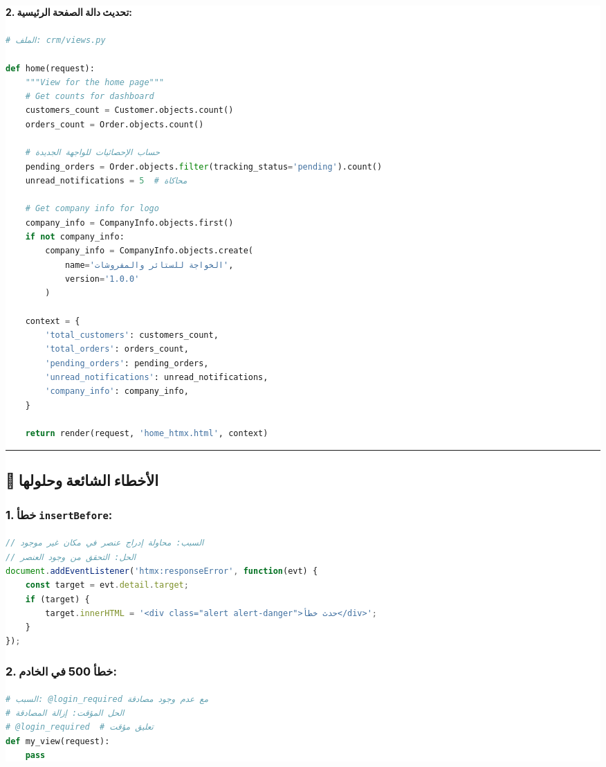 #### 2. **تحديث دالة الصفحة الرئيسية:**
```python
# الملف: crm/views.py

def home(request):
    """View for the home page"""
    # Get counts for dashboard
    customers_count = Customer.objects.count()
    orders_count = Order.objects.count()
    
    # حساب الإحصائيات للواجهة الجديدة
    pending_orders = Order.objects.filter(tracking_status='pending').count()
    unread_notifications = 5  # محاكاة
    
    # Get company info for logo
    company_info = CompanyInfo.objects.first()
    if not company_info:
        company_info = CompanyInfo.objects.create(
            name='الخواجة للستائر والمفروشات',
            version='1.0.0'
        )

    context = {
        'total_customers': customers_count,
        'total_orders': orders_count,
        'pending_orders': pending_orders,
        'unread_notifications': unread_notifications,
        'company_info': company_info,
    }

    return render(request, 'home_htmx.html', context)
```

---

## 🚨 **الأخطاء الشائعة وحلولها**

### 1. **خطأ `insertBefore`:**
```javascript
// السبب: محاولة إدراج عنصر في مكان غير موجود
// الحل: التحقق من وجود العنصر
document.addEventListener('htmx:responseError', function(evt) {
    const target = evt.detail.target;
    if (target) {
        target.innerHTML = '<div class="alert alert-danger">حدث خطأ</div>';
    }
});
```

### 2. **خطأ 500 في الخادم:**
```python
# السبب: @login_required مع عدم وجود مصادقة
# الحل المؤقت: إزالة المصادقة
# @login_required  # تعليق مؤقت
def my_view(request):
    pass
```

